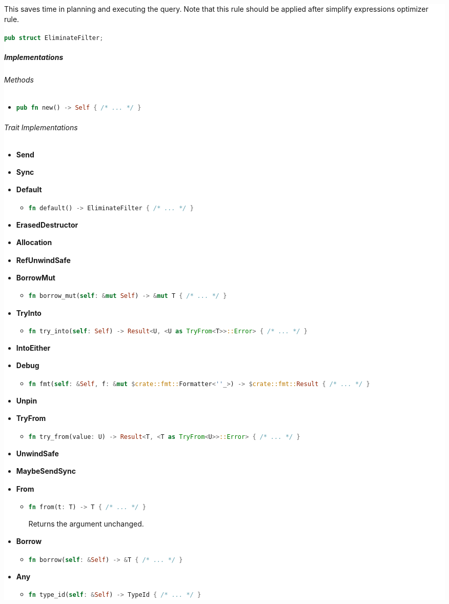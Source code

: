 This saves time in planning and executing the query.
Note that this rule should be applied after simplify expressions optimizer rule.

```rust
pub struct EliminateFilter;
```

##### Implementations

###### Methods

- ```rust
  pub fn new() -> Self { /* ... */ }
  ```

###### Trait Implementations

- **Send**
- **Sync**
- **Default**
  - ```rust
    fn default() -> EliminateFilter { /* ... */ }
    ```

- **ErasedDestructor**
- **Allocation**
- **RefUnwindSafe**
- **BorrowMut**
  - ```rust
    fn borrow_mut(self: &mut Self) -> &mut T { /* ... */ }
    ```

- **TryInto**
  - ```rust
    fn try_into(self: Self) -> Result<U, <U as TryFrom<T>>::Error> { /* ... */ }
    ```

- **IntoEither**
- **Debug**
  - ```rust
    fn fmt(self: &Self, f: &mut $crate::fmt::Formatter<''_>) -> $crate::fmt::Result { /* ... */ }
    ```

- **Unpin**
- **TryFrom**
  - ```rust
    fn try_from(value: U) -> Result<T, <T as TryFrom<U>>::Error> { /* ... */ }
    ```

- **UnwindSafe**
- **MaybeSendSync**
- **From**
  - ```rust
    fn from(t: T) -> T { /* ... */ }
    ```
    Returns the argument unchanged.

- **Borrow**
  - ```rust
    fn borrow(self: &Self) -> &T { /* ... */ }
    ```

- **Any**
  - ```rust
    fn type_id(self: &Self) -> TypeId { /* ... */ }
  ```